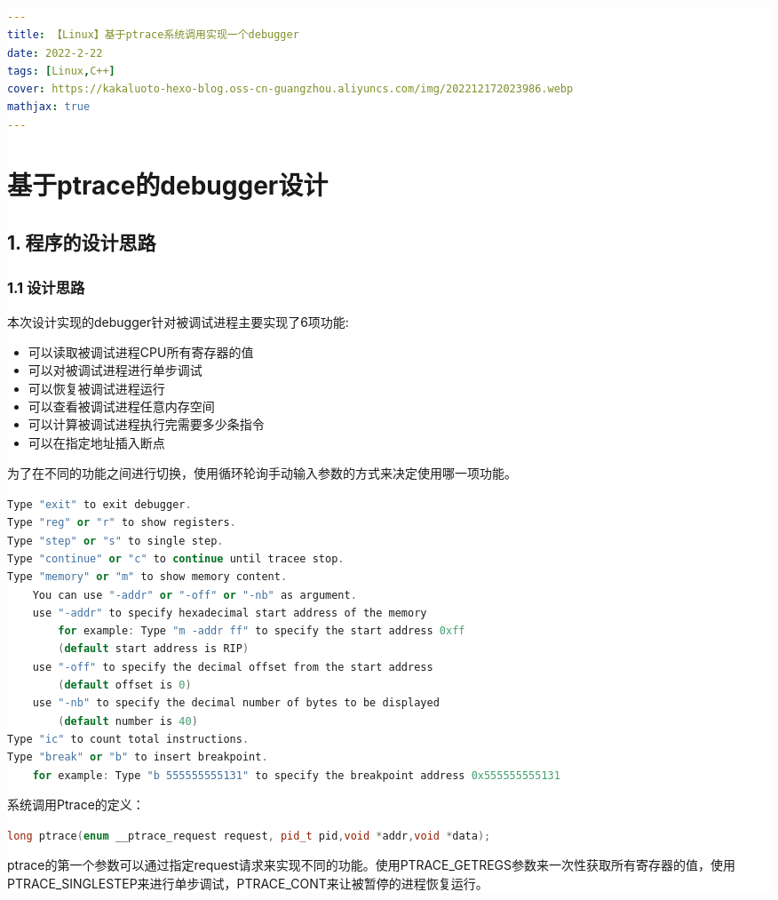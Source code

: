 ```yaml
---
title: 【Linux】基于ptrace系统调用实现一个debugger
date: 2022-2-22
tags: [Linux,C++]
cover: https://kakaluoto-hexo-blog.oss-cn-guangzhou.aliyuncs.com/img/202212172023986.webp
mathjax: true
---
```

# 基于ptrace的debugger设计
## 1. 程序的设计思路
### 1.1 设计思路

本次设计实现的debugger针对被调试进程主要实现了6项功能:
+ 可以读取被调试进程CPU所有寄存器的值
+ 可以对被调试进程进行单步调试
+ 可以恢复被调试进程运行
+ 可以查看被调试进程任意内存空间
+ 可以计算被调试进程执行完需要多少条指令
+ 可以在指定地址插入断点

为了在不同的功能之间进行切换，使用循环轮询手动输入参数的方式来决定使用哪一项功能。

```cpp
Type "exit" to exit debugger.
Type "reg" or "r" to show registers.
Type "step" or "s" to single step.
Type "continue" or "c" to continue until tracee stop.
Type "memory" or "m" to show memory content.
	You can use "-addr" or "-off" or "-nb" as argument.
	use "-addr" to specify hexadecimal start address of the memory
		for example: Type "m -addr ff" to specify the start address 0xff
		(default start address is RIP)
	use "-off" to specify the decimal offset from the start address
		(default offset is 0)
	use "-nb" to specify the decimal number of bytes to be displayed
		(default number is 40)
Type "ic" to count total instructions.
Type "break" or "b" to insert breakpoint.
	for example: Type "b 555555555131" to specify the breakpoint address 0x555555555131
```

系统调用Ptrace的定义：

```c++
long ptrace(enum __ptrace_request request, pid_t pid,void *addr,void *data);
```

ptrace的第一个参数可以通过指定request请求来实现不同的功能。使用PTRACE_GETREGS参数来一次性获取所有寄存器的值，使用PTRACE_SINGLESTEP来进行单步调试，PTRACE_CONT来让被暂停的进程恢复运行。
